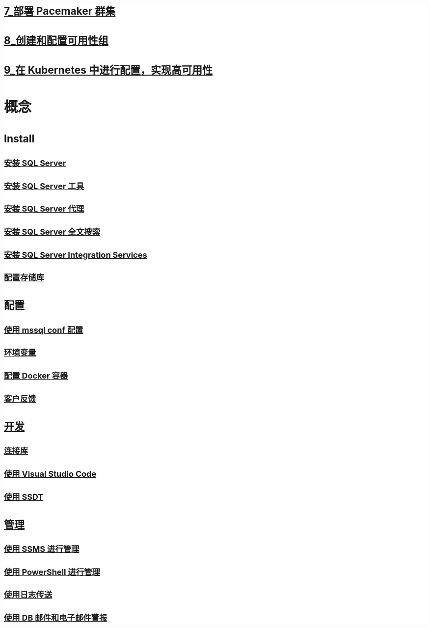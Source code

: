 ## [7_部署 Pacemaker 群集](sql-server-linux-deploy-pacemaker-cluster.md)
## [8_创建和配置可用性组](sql-server-linux-create-availability-group.md)
## [9_在 Kubernetes 中进行配置，实现高可用性](tutorial-sql-server-containers-kubernetes.md)

# 概念
## Install
### [安装 SQL Server](sql-server-linux-setup.md)
### [安装 SQL Server 工具](sql-server-linux-setup-tools.md)
### [安装 SQL Server 代理](sql-server-linux-setup-sql-agent.md)
### [安装 SQL Server 全文搜索](sql-server-linux-setup-full-text-search.md)
### [安装 SQL Server Integration Services](sql-server-linux-setup-ssis.md)
### [配置存储库](sql-server-linux-change-repo.md)

## 配置
### [使用 mssql conf 配置](sql-server-linux-configure-mssql-conf.md)
### [环境变量](sql-server-linux-configure-environment-variables.md)
### [配置 Docker 容器](sql-server-linux-configure-docker.md)
### [客户反馈](sql-server-linux-customer-feedback.md)

## [开发](sql-server-linux-develop-overview.md)
### [连接库](sql-server-linux-develop-connectivity-libraries.md)
### [使用 Visual Studio Code](sql-server-linux-develop-use-vscode.md)
### [使用 SSDT](sql-server-linux-develop-use-ssdt.md)

## [管理](sql-server-linux-management-overview.md)
### [使用 SSMS 进行管理](sql-server-linux-manage-ssms.md)
### [使用 PowerShell 进行管理](sql-server-linux-manage-powershell.md)
### [使用日志传送](sql-server-linux-use-log-shipping.md)
### [使用 DB 邮件和电子邮件警报](sql-server-linux-db-mail-sql-agent.md)
